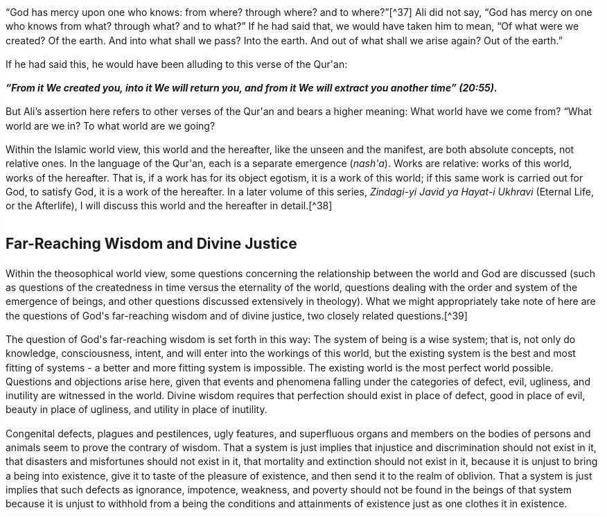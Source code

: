 “God has mercy upon one who knows: from where? through where? and to
where?”[^37] Ali did not say, “God has mercy on one who knows from what?
through what? and to what?” If he had said that, we would have taken him
to mean, “Of what were we created? Of the earth. And into what shall we
pass? Into the earth. And out of what shall we arise again? Out of the
earth.”

If he had said this, he would have been alluding to this verse of the
Qur'an:

***“From it We created you, into it We will return you, and from it We
will extract you another time” (20:55).***

But Ali’s assertion here refers to other verses of the Qur'an and bears
a higher meaning: What world have we come from? “What world are we in?
To what world are we going?

Within the Islamic world view, this world and the hereafter, like the
unseen and the manifest, are both absolute concepts, not relative ones.
In the language of the Qur'an, each is a separate emergence (*nash'a*).
Works are relative: works of this world, works of the hereafter. That
is, if a work has for its object egotism, it is a work of this world; if
this same work is carried out for God, to satisfy God, it is a work of
the hereafter. In a later volume of this series, *Zindagi-yi Javid ya
Hayat-i Ukhravi* (Eternal Life, or the Afterlife), I will discuss this
world and the hereafter in detail.[^38]

Far-Reaching Wisdom and Divine Justice
--------------------------------------

Within the theosophical world view, some questions concerning the
relationship between the world and God are discussed (such as questions
of the createdness in time versus the eternality of the world, questions
dealing with the order and system of the emergence of beings, and other
questions discussed extensively in theology). What we might
appropriately take note of here are the questions of God's far-reaching
wisdom and of divine justice, two closely related questions.[^39]

The question of God's far-reaching wisdom is set forth in this way: The
system of being is a wise system; that is, not only do knowledge,
consciousness, intent, and will enter into the workings of this world,
but the existing system is the best and most fitting of systems - a
better and more fitting system is impossible. The existing world is the
most perfect world possible. Questions and objections arise here, given
that events and phenomena falling under the categories of defect, evil,
ugliness, and inutility are witnessed in the world. Divine wisdom
requires that perfection should exist in place of defect, good in place
of evil, beauty in place of ugliness, and utility in place of inutility.

Congenital defects, plagues and pestilences, ugly features, and
superfluous organs and members on the bodies of persons and animals seem
to prove the contrary of wisdom. That a system is just implies that
injustice and discrimination should not exist in it, that disasters and
misfortunes should not exist in it, that mortality and extinction should
not exist in it, because it is unjust to bring a being into existence,
give it to taste of the pleasure of existence, and then send it to the
realm of oblivion. That a system is just implies that such defects as
ignorance, impotence, weakness, and poverty should not be found in the
beings of that system because it is unjust to withhold from a being the
conditions and attainments of existence just as one clothes it in
existence.
